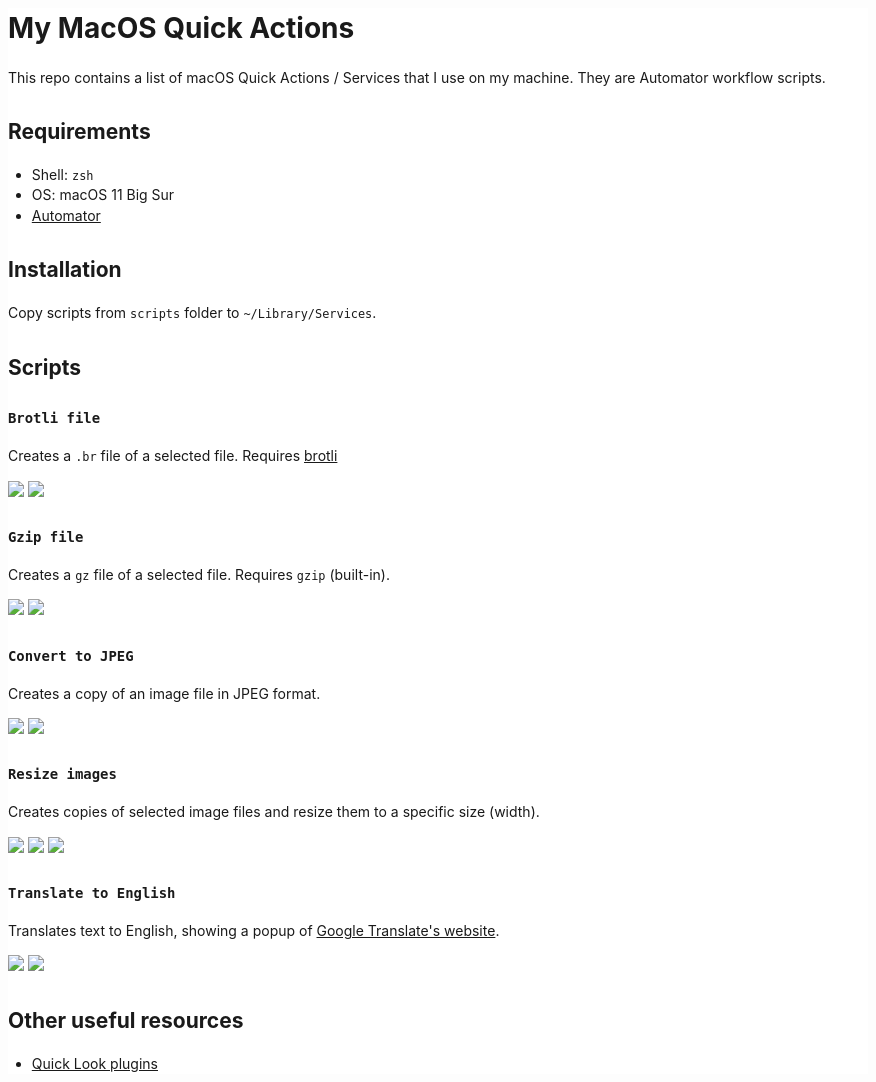 My MacOS Quick Actions
===

This repo contains a list of macOS Quick Actions / Services that I use on my machine. They are Automator workflow scripts.

Requirements
---

- Shell: `zsh`
- OS: macOS 11 Big Sur
- [Automator](https://support.apple.com/en-gb/guide/automator/welcome/mac)

Installation
---

Copy scripts from `scripts` folder to `~/Library/Services`.

Scripts
---

### `Brotli file`

Creates a `.br` file of a selected file. Requires [brotli](https://formulae.brew.sh/formula/brotli)

<img src="screenshots/br-1.jpg" width="326"> <img src="screenshots/br-2.jpg" width="123">

### `Gzip file`

Creates a `gz` file of a selected file. Requires `gzip` (built-in).

<img src="screenshots/gz-1.jpg" width="323"> <img src="screenshots/gz-2.jpg" width="132">

### `Convert to JPEG`

Creates a copy of an image file in JPEG format.

<img src="screenshots/jpg-1.jpg" width="370"> <img src="screenshots/jpg-2.jpg" width="105">

### `Resize images`

Creates copies of selected image files and resize them to a specific size (width).

<img src="screenshots/resize-1.jpg" width="434"> <img src="screenshots/resize-2.jpg" width="575"> <img src="screenshots/resize-3.jpg" width="143">

### `Translate to English`

Translates text to English, showing a popup of [Google Translate's website](https://translate.google.com/).

<img src="screenshots/trans-1.jpg" width="483"> <img src="screenshots/trans-2.jpg" width="731">

Other useful resources
---

- [Quick Look plugins](https://github.com/sindresorhus/quick-look-plugins)
